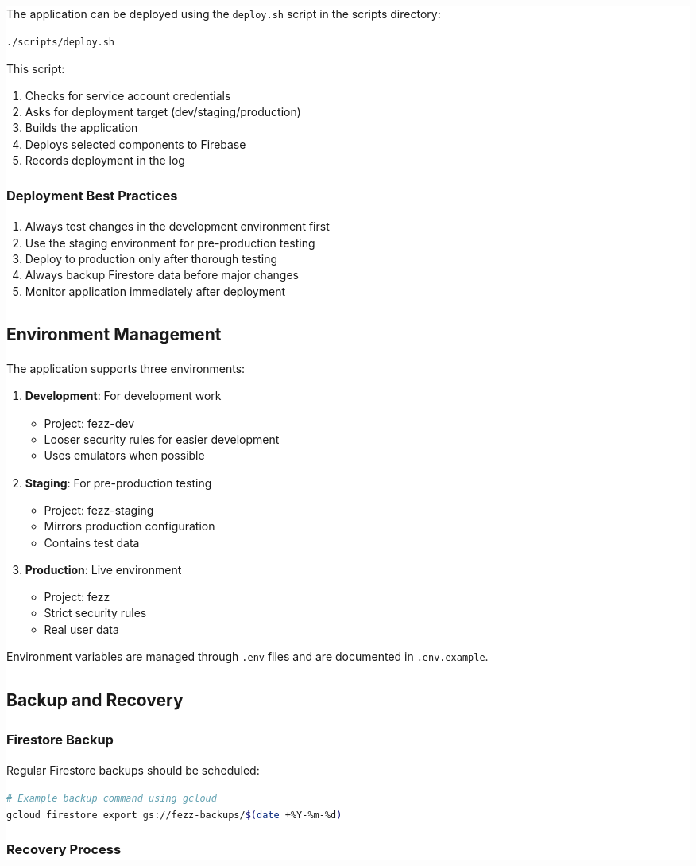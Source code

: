 The application can be deployed using the `deploy.sh` script in the scripts directory:

```bash
./scripts/deploy.sh
```

This script:
1. Checks for service account credentials
2. Asks for deployment target (dev/staging/production)
3. Builds the application
4. Deploys selected components to Firebase
5. Records deployment in the log

### Deployment Best Practices

1. Always test changes in the development environment first
2. Use the staging environment for pre-production testing
3. Deploy to production only after thorough testing
4. Always backup Firestore data before major changes
5. Monitor application immediately after deployment

## Environment Management

The application supports three environments:

1. **Development**: For development work
   - Project: fezz-dev
   - Looser security rules for easier development
   - Uses emulators when possible

2. **Staging**: For pre-production testing
   - Project: fezz-staging
   - Mirrors production configuration
   - Contains test data

3. **Production**: Live environment
   - Project: fezz
   - Strict security rules
   - Real user data

Environment variables are managed through `.env` files and are documented in `.env.example`.

## Backup and Recovery

### Firestore Backup

Regular Firestore backups should be scheduled:

```bash
# Example backup command using gcloud
gcloud firestore export gs://fezz-backups/$(date +%Y-%m-%d)
```

### Recovery Process
